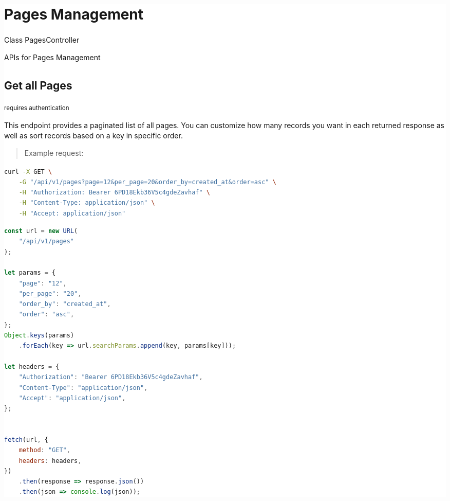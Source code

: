 # Pages Management

Class PagesController

APIs for Pages Management

## Get all Pages

<small class="badge badge-darkred">requires authentication</small>

This endpoint provides a paginated list of all pages. You can customize how many records you want in each
returned response as well as sort records based on a key in specific order.

> Example request:

```bash
curl -X GET \
    -G "/api/v1/pages?page=12&per_page=20&order_by=created_at&order=asc" \
    -H "Authorization: Bearer 6PD18Ekb36V5c4gdeZavhaf" \
    -H "Content-Type: application/json" \
    -H "Accept: application/json"
```

```javascript
const url = new URL(
    "/api/v1/pages"
);

let params = {
    "page": "12",
    "per_page": "20",
    "order_by": "created_at",
    "order": "asc",
};
Object.keys(params)
    .forEach(key => url.searchParams.append(key, params[key]));

let headers = {
    "Authorization": "Bearer 6PD18Ekb36V5c4gdeZavhaf",
    "Content-Type": "application/json",
    "Accept": "application/json",
};


fetch(url, {
    method: "GET",
    headers: headers,
})
    .then(response => response.json())
    .then(json => console.log(json));
```

